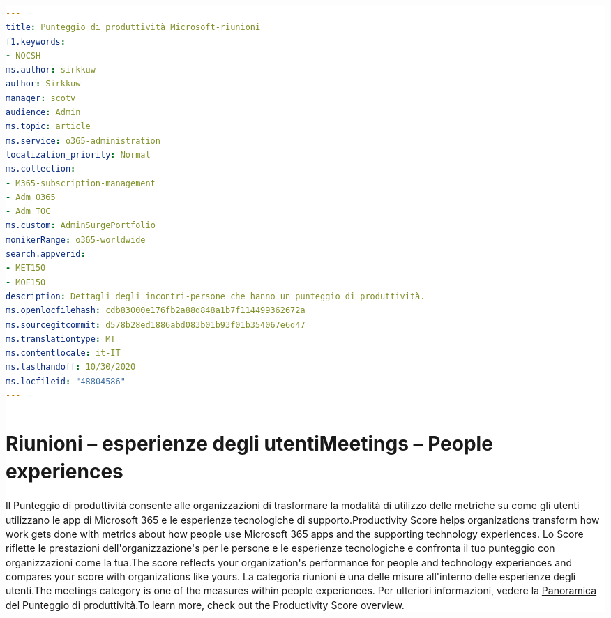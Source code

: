 ```yaml
---
title: Punteggio di produttività Microsoft-riunioni
f1.keywords:
- NOCSH
ms.author: sirkkuw
author: Sirkkuw
manager: scotv
audience: Admin
ms.topic: article
ms.service: o365-administration
localization_priority: Normal
ms.collection:
- M365-subscription-management
- Adm_O365
- Adm_TOC
ms.custom: AdminSurgePortfolio
monikerRange: o365-worldwide
search.appverid:
- MET150
- MOE150
description: Dettagli degli incontri-persone che hanno un punteggio di produttività.
ms.openlocfilehash: cdb83000e176fb2a88d848a1b7f114499362672a
ms.sourcegitcommit: d578b28ed1886abd083b01b93f01b354067e6d47
ms.translationtype: MT
ms.contentlocale: it-IT
ms.lasthandoff: 10/30/2020
ms.locfileid: "48804586"
---
```

# <a name="meetings--people-experiences"></a><span data-ttu-id="18092-103">Riunioni – esperienze degli utenti</span><span class="sxs-lookup"><span data-stu-id="18092-103">Meetings – People experiences</span></span>

<span data-ttu-id="18092-104">Il Punteggio di produttività consente alle organizzazioni di trasformare la modalità di utilizzo delle metriche su come gli utenti utilizzano le app di Microsoft 365 e le esperienze tecnologiche di supporto.</span><span class="sxs-lookup"><span data-stu-id="18092-104">Productivity Score helps organizations transform how work gets done with metrics about how people use Microsoft 365 apps and the supporting technology experiences.</span></span> <span data-ttu-id="18092-105">Lo Score riflette le prestazioni dell'organizzazione&#39;s per le persone e le esperienze tecnologiche e confronta il tuo punteggio con organizzazioni come la tua.</span><span class="sxs-lookup"><span data-stu-id="18092-105">The score reflects your organization&#39;s performance for people and technology experiences and compares your score with organizations like yours.</span></span> <span data-ttu-id="18092-106">La categoria riunioni è una delle misure all'interno delle esperienze degli utenti.</span><span class="sxs-lookup"><span data-stu-id="18092-106">The meetings category is one of the measures within people experiences.</span></span> <span data-ttu-id="18092-107">Per ulteriori informazioni, vedere la [Panoramica del Punteggio di produttività](productivity-score.md).</span><span class="sxs-lookup"><span data-stu-id="18092-107">To learn more, check out the [Productivity Score overview](productivity-score.md).</span></span>
